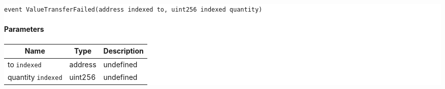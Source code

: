 ```solidity
event ValueTransferFailed(address indexed to, uint256 indexed quantity)
```





#### Parameters

| Name | Type | Description |
|---|---|---|
| to `indexed` | address | undefined |
| quantity `indexed` | uint256 | undefined |



